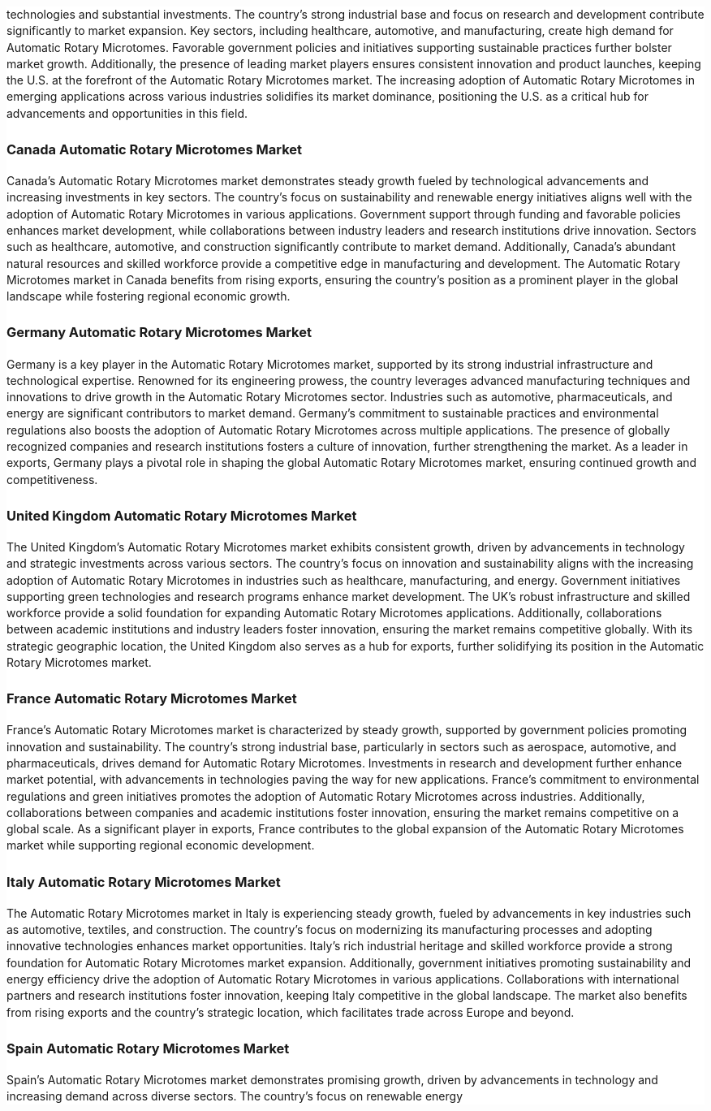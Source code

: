 technologies and substantial investments. The country&rsquo;s strong industrial base and focus on research and development contribute significantly to market expansion. Key sectors, including healthcare, automotive, and manufacturing, create high demand for Automatic Rotary Microtomes. Favorable government policies and initiatives supporting sustainable practices further bolster market growth. Additionally, the presence of leading market players ensures consistent innovation and product launches, keeping the U.S. at the forefront of the Automatic Rotary Microtomes market. The increasing adoption of Automatic Rotary Microtomes in emerging applications across various industries solidifies its market dominance, positioning the U.S. as a critical hub for advancements and opportunities in this field.</p><h3>Canada Automatic Rotary Microtomes Market</h3><p>Canada&rsquo;s Automatic Rotary Microtomes market demonstrates steady growth fueled by technological advancements and increasing investments in key sectors. The country&rsquo;s focus on sustainability and renewable energy initiatives aligns well with the adoption of Automatic Rotary Microtomes in various applications. Government support through funding and favorable policies enhances market development, while collaborations between industry leaders and research institutions drive innovation. Sectors such as healthcare, automotive, and construction significantly contribute to market demand. Additionally, Canada&rsquo;s abundant natural resources and skilled workforce provide a competitive edge in manufacturing and development. The Automatic Rotary Microtomes market in Canada benefits from rising exports, ensuring the country&rsquo;s position as a prominent player in the global landscape while fostering regional economic growth.</p><h3>Germany Automatic Rotary Microtomes Market</h3><p>Germany is a key player in the Automatic Rotary Microtomes market, supported by its strong industrial infrastructure and technological expertise. Renowned for its engineering prowess, the country leverages advanced manufacturing techniques and innovations to drive growth in the Automatic Rotary Microtomes sector. Industries such as automotive, pharmaceuticals, and energy are significant contributors to market demand. Germany&rsquo;s commitment to sustainable practices and environmental regulations also boosts the adoption of Automatic Rotary Microtomes across multiple applications. The presence of globally recognized companies and research institutions fosters a culture of innovation, further strengthening the market. As a leader in exports, Germany plays a pivotal role in shaping the global Automatic Rotary Microtomes market, ensuring continued growth and competitiveness.</p><h3>United Kingdom Automatic Rotary Microtomes Market</h3><p>The United Kingdom&rsquo;s Automatic Rotary Microtomes market exhibits consistent growth, driven by advancements in technology and strategic investments across various sectors. The country&rsquo;s focus on innovation and sustainability aligns with the increasing adoption of Automatic Rotary Microtomes in industries such as healthcare, manufacturing, and energy. Government initiatives supporting green technologies and research programs enhance market development. The UK&rsquo;s robust infrastructure and skilled workforce provide a solid foundation for expanding Automatic Rotary Microtomes applications. Additionally, collaborations between academic institutions and industry leaders foster innovation, ensuring the market remains competitive globally. With its strategic geographic location, the United Kingdom also serves as a hub for exports, further solidifying its position in the Automatic Rotary Microtomes market.</p><h3>France Automatic Rotary Microtomes Market</h3><p>France&rsquo;s Automatic Rotary Microtomes market is characterized by steady growth, supported by government policies promoting innovation and sustainability. The country&rsquo;s strong industrial base, particularly in sectors such as aerospace, automotive, and pharmaceuticals, drives demand for Automatic Rotary Microtomes. Investments in research and development further enhance market potential, with advancements in technologies paving the way for new applications. France&rsquo;s commitment to environmental regulations and green initiatives promotes the adoption of Automatic Rotary Microtomes across industries. Additionally, collaborations between companies and academic institutions foster innovation, ensuring the market remains competitive on a global scale. As a significant player in exports, France contributes to the global expansion of the Automatic Rotary Microtomes market while supporting regional economic development.</p><h3>Italy Automatic Rotary Microtomes Market</h3><p>The Automatic Rotary Microtomes market in Italy is experiencing steady growth, fueled by advancements in key industries such as automotive, textiles, and construction. The country&rsquo;s focus on modernizing its manufacturing processes and adopting innovative technologies enhances market opportunities. Italy&rsquo;s rich industrial heritage and skilled workforce provide a strong foundation for Automatic Rotary Microtomes market expansion. Additionally, government initiatives promoting sustainability and energy efficiency drive the adoption of Automatic Rotary Microtomes in various applications. Collaborations with international partners and research institutions foster innovation, keeping Italy competitive in the global landscape. The market also benefits from rising exports and the country&rsquo;s strategic location, which facilitates trade across Europe and beyond.</p><h3>Spain Automatic Rotary Microtomes Market</h3><p>Spain&rsquo;s Automatic Rotary Microtomes market demonstrates promising growth, driven by advancements in technology and increasing demand across diverse sectors. The country&rsquo;s focus on renewable energy